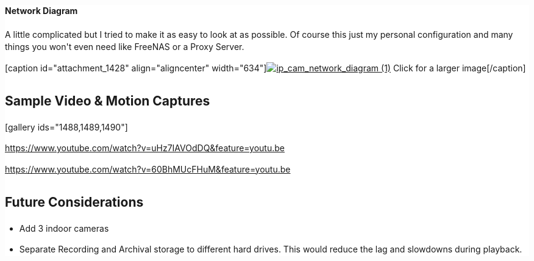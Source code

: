 


#### Network Diagram


A little complicated but I tried to make it as easy to look at as possible. Of course this just my personal configuration and many things you won't even need like FreeNAS or a Proxy Server.

[caption id="attachment_1428" align="aligncenter" width="634"][![ip_cam_network_diagram (1)](https://calvin.me/mymedia/uploads/2016/07/ip_cam_network_diagram-1-1024x457.png)](http://calvinbuiblog.files.wordpress.com/2016/07/ip_cam_network_diagram-1.png) Click for a larger image[/caption]


## Sample Video & Motion Captures


[gallery ids="1488,1489,1490"]

https://www.youtube.com/watch?v=uHz7IAVOdDQ&feature=youtu.be

https://www.youtube.com/watch?v=60BhMUcFHuM&feature=youtu.be


## Future Considerations





 	
  * Add 3 indoor cameras

 	
  * Separate Recording and Archival storage to different hard drives. This would reduce the lag and slowdowns during playback.


